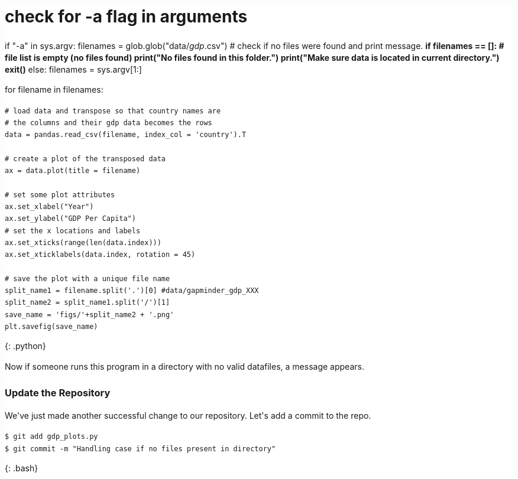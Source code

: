 # check for -a flag in arguments
if "-a" in sys.argv:
    filenames = glob.glob("data/*gdp*.csv")
    # check if no files were found and print message.
    <b>if filenames == []:
        # file list is empty (no files found)
        print("No files found in this folder.")
        print("Make sure data is located in current directory.")
        exit()</b>
else:
    filenames = sys.argv[1:]

for filename in filenames:

    # load data and transpose so that country names are
    # the columns and their gdp data becomes the rows
    data = pandas.read_csv(filename, index_col = 'country').T

    # create a plot of the transposed data
    ax = data.plot(title = filename)

    # set some plot attributes
    ax.set_xlabel("Year")
    ax.set_ylabel("GDP Per Capita")
    # set the x locations and labels
    ax.set_xticks(range(len(data.index)))
    ax.set_xticklabels(data.index, rotation = 45)

    # save the plot with a unique file name
    split_name1 = filename.split('.')[0] #data/gapminder_gdp_XXX
    split_name2 = split_name1.split('/')[1]
    save_name = 'figs/'+split_name2 + '.png'
    plt.savefig(save_name)
</pre>
{: .python}

Now if someone runs this program in a directory with no valid datafiles,
a message appears.

### Update the Repository

We've just made another successful change to our repository. Let's add a commit
to the repo.

~~~
$ git add gdp_plots.py
$ git commit -m "Handling case if no files present in directory"
~~~
{: .bash}
